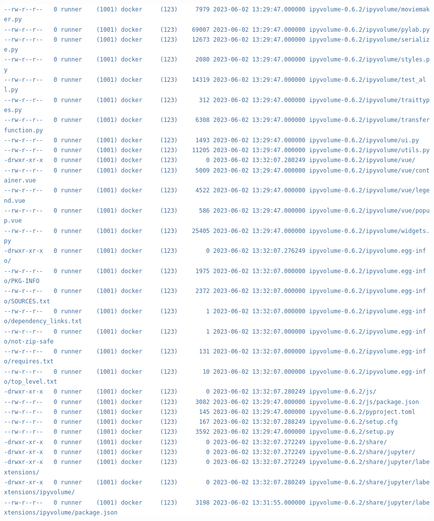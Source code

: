 ```diff
--rw-r--r--   0 runner    (1001) docker     (123)     7979 2023-06-02 13:29:47.000000 ipyvolume-0.6.2/ipyvolume/moviemaker.py
--rw-r--r--   0 runner    (1001) docker     (123)    69007 2023-06-02 13:29:47.000000 ipyvolume-0.6.2/ipyvolume/pylab.py
--rw-r--r--   0 runner    (1001) docker     (123)    12673 2023-06-02 13:29:47.000000 ipyvolume-0.6.2/ipyvolume/serialize.py
--rw-r--r--   0 runner    (1001) docker     (123)     2080 2023-06-02 13:29:47.000000 ipyvolume-0.6.2/ipyvolume/styles.py
--rw-r--r--   0 runner    (1001) docker     (123)    14319 2023-06-02 13:29:47.000000 ipyvolume-0.6.2/ipyvolume/test_all.py
--rw-r--r--   0 runner    (1001) docker     (123)      312 2023-06-02 13:29:47.000000 ipyvolume-0.6.2/ipyvolume/traittypes.py
--rw-r--r--   0 runner    (1001) docker     (123)     6308 2023-06-02 13:29:47.000000 ipyvolume-0.6.2/ipyvolume/transferfunction.py
--rw-r--r--   0 runner    (1001) docker     (123)     1493 2023-06-02 13:29:47.000000 ipyvolume-0.6.2/ipyvolume/ui.py
--rw-r--r--   0 runner    (1001) docker     (123)    11205 2023-06-02 13:29:47.000000 ipyvolume-0.6.2/ipyvolume/utils.py
-drwxr-xr-x   0 runner    (1001) docker     (123)        0 2023-06-02 13:32:07.280249 ipyvolume-0.6.2/ipyvolume/vue/
--rw-r--r--   0 runner    (1001) docker     (123)     5009 2023-06-02 13:29:47.000000 ipyvolume-0.6.2/ipyvolume/vue/container.vue
--rw-r--r--   0 runner    (1001) docker     (123)     4522 2023-06-02 13:29:47.000000 ipyvolume-0.6.2/ipyvolume/vue/legend.vue
--rw-r--r--   0 runner    (1001) docker     (123)      586 2023-06-02 13:29:47.000000 ipyvolume-0.6.2/ipyvolume/vue/popup.vue
--rw-r--r--   0 runner    (1001) docker     (123)    25405 2023-06-02 13:29:47.000000 ipyvolume-0.6.2/ipyvolume/widgets.py
-drwxr-xr-x   0 runner    (1001) docker     (123)        0 2023-06-02 13:32:07.276249 ipyvolume-0.6.2/ipyvolume.egg-info/
--rw-r--r--   0 runner    (1001) docker     (123)     1975 2023-06-02 13:32:07.000000 ipyvolume-0.6.2/ipyvolume.egg-info/PKG-INFO
--rw-r--r--   0 runner    (1001) docker     (123)     2372 2023-06-02 13:32:07.000000 ipyvolume-0.6.2/ipyvolume.egg-info/SOURCES.txt
--rw-r--r--   0 runner    (1001) docker     (123)        1 2023-06-02 13:32:07.000000 ipyvolume-0.6.2/ipyvolume.egg-info/dependency_links.txt
--rw-r--r--   0 runner    (1001) docker     (123)        1 2023-06-02 13:32:07.000000 ipyvolume-0.6.2/ipyvolume.egg-info/not-zip-safe
--rw-r--r--   0 runner    (1001) docker     (123)      131 2023-06-02 13:32:07.000000 ipyvolume-0.6.2/ipyvolume.egg-info/requires.txt
--rw-r--r--   0 runner    (1001) docker     (123)       10 2023-06-02 13:32:07.000000 ipyvolume-0.6.2/ipyvolume.egg-info/top_level.txt
-drwxr-xr-x   0 runner    (1001) docker     (123)        0 2023-06-02 13:32:07.280249 ipyvolume-0.6.2/js/
--rw-r--r--   0 runner    (1001) docker     (123)     3082 2023-06-02 13:29:47.000000 ipyvolume-0.6.2/js/package.json
--rw-r--r--   0 runner    (1001) docker     (123)      145 2023-06-02 13:29:47.000000 ipyvolume-0.6.2/pyproject.toml
--rw-r--r--   0 runner    (1001) docker     (123)      167 2023-06-02 13:32:07.288249 ipyvolume-0.6.2/setup.cfg
--rw-r--r--   0 runner    (1001) docker     (123)     3592 2023-06-02 13:29:47.000000 ipyvolume-0.6.2/setup.py
-drwxr-xr-x   0 runner    (1001) docker     (123)        0 2023-06-02 13:32:07.272249 ipyvolume-0.6.2/share/
-drwxr-xr-x   0 runner    (1001) docker     (123)        0 2023-06-02 13:32:07.272249 ipyvolume-0.6.2/share/jupyter/
-drwxr-xr-x   0 runner    (1001) docker     (123)        0 2023-06-02 13:32:07.272249 ipyvolume-0.6.2/share/jupyter/labextensions/
-drwxr-xr-x   0 runner    (1001) docker     (123)        0 2023-06-02 13:32:07.280249 ipyvolume-0.6.2/share/jupyter/labextensions/ipyvolume/
--rw-r--r--   0 runner    (1001) docker     (123)     3198 2023-06-02 13:31:55.000000 ipyvolume-0.6.2/share/jupyter/labextensions/ipyvolume/package.json
```